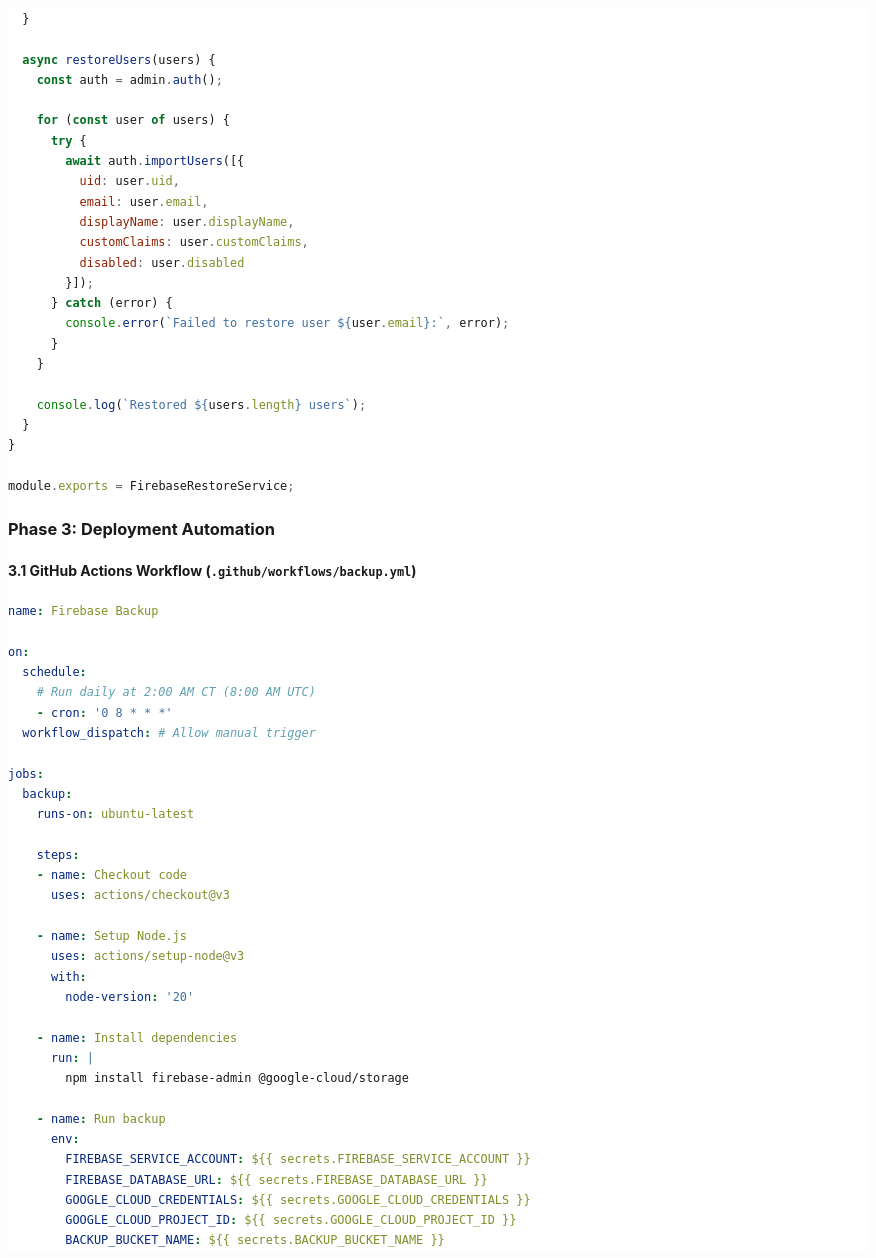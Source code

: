 ```javascript
  }
  
  async restoreUsers(users) {
    const auth = admin.auth();
    
    for (const user of users) {
      try {
        await auth.importUsers([{
          uid: user.uid,
          email: user.email,
          displayName: user.displayName,
          customClaims: user.customClaims,
          disabled: user.disabled
        }]);
      } catch (error) {
        console.error(`Failed to restore user ${user.email}:`, error);
      }
    }
    
    console.log(`Restored ${users.length} users`);
  }
}

module.exports = FirebaseRestoreService;
```

### Phase 3: Deployment Automation

#### 3.1 GitHub Actions Workflow (`.github/workflows/backup.yml`)
```yaml
name: Firebase Backup

on:
  schedule:
    # Run daily at 2:00 AM CT (8:00 AM UTC)
    - cron: '0 8 * * *'
  workflow_dispatch: # Allow manual trigger

jobs:
  backup:
    runs-on: ubuntu-latest
    
    steps:
    - name: Checkout code
      uses: actions/checkout@v3
      
    - name: Setup Node.js
      uses: actions/setup-node@v3
      with:
        node-version: '20'
        
    - name: Install dependencies
      run: |
        npm install firebase-admin @google-cloud/storage
        
    - name: Run backup
      env:
        FIREBASE_SERVICE_ACCOUNT: ${{ secrets.FIREBASE_SERVICE_ACCOUNT }}
        FIREBASE_DATABASE_URL: ${{ secrets.FIREBASE_DATABASE_URL }}
        GOOGLE_CLOUD_CREDENTIALS: ${{ secrets.GOOGLE_CLOUD_CREDENTIALS }}
        GOOGLE_CLOUD_PROJECT_ID: ${{ secrets.GOOGLE_CLOUD_PROJECT_ID }}
        BACKUP_BUCKET_NAME: ${{ secrets.BACKUP_BUCKET_NAME }}
```